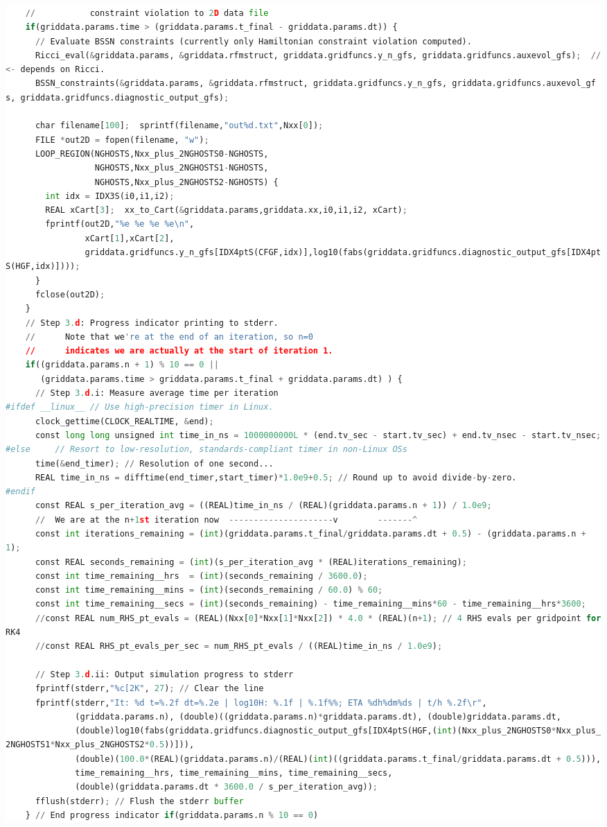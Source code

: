 ```python
    //           constraint violation to 2D data file
    if(griddata.params.time > (griddata.params.t_final - griddata.params.dt)) {
      // Evaluate BSSN constraints (currently only Hamiltonian constraint violation computed).
      Ricci_eval(&griddata.params, &griddata.rfmstruct, griddata.gridfuncs.y_n_gfs, griddata.gridfuncs.auxevol_gfs);  // <- depends on Ricci.
      BSSN_constraints(&griddata.params, &griddata.rfmstruct, griddata.gridfuncs.y_n_gfs, griddata.gridfuncs.auxevol_gfs, griddata.gridfuncs.diagnostic_output_gfs);

      char filename[100];  sprintf(filename,"out%d.txt",Nxx[0]);
      FILE *out2D = fopen(filename, "w");
      LOOP_REGION(NGHOSTS,Nxx_plus_2NGHOSTS0-NGHOSTS,
                  NGHOSTS,Nxx_plus_2NGHOSTS1-NGHOSTS,
                  NGHOSTS,Nxx_plus_2NGHOSTS2-NGHOSTS) {
        int idx = IDX3S(i0,i1,i2);
        REAL xCart[3];  xx_to_Cart(&griddata.params,griddata.xx,i0,i1,i2, xCart);
        fprintf(out2D,"%e %e %e %e\n",
                xCart[1],xCart[2],
                griddata.gridfuncs.y_n_gfs[IDX4ptS(CFGF,idx)],log10(fabs(griddata.gridfuncs.diagnostic_output_gfs[IDX4ptS(HGF,idx)])));
      }
      fclose(out2D);
    }
    // Step 3.d: Progress indicator printing to stderr.
    //      Note that we're at the end of an iteration, so n=0
    //      indicates we are actually at the start of iteration 1.
    if((griddata.params.n + 1) % 10 == 0 ||
       (griddata.params.time > griddata.params.t_final + griddata.params.dt) ) {
      // Step 3.d.i: Measure average time per iteration
#ifdef __linux__ // Use high-precision timer in Linux.
      clock_gettime(CLOCK_REALTIME, &end);
      const long long unsigned int time_in_ns = 1000000000L * (end.tv_sec - start.tv_sec) + end.tv_nsec - start.tv_nsec;
#else     // Resort to low-resolution, standards-compliant timer in non-Linux OSs
      time(&end_timer); // Resolution of one second...
      REAL time_in_ns = difftime(end_timer,start_timer)*1.0e9+0.5; // Round up to avoid divide-by-zero.
#endif
      const REAL s_per_iteration_avg = ((REAL)time_in_ns / (REAL)(griddata.params.n + 1)) / 1.0e9;
      //  We are at the n+1st iteration now  ---------------------v        -------^
      const int iterations_remaining = (int)(griddata.params.t_final/griddata.params.dt + 0.5) - (griddata.params.n + 1);
      const REAL seconds_remaining = (int)(s_per_iteration_avg * (REAL)iterations_remaining);
      const int time_remaining__hrs  = (int)(seconds_remaining / 3600.0);
      const int time_remaining__mins = (int)(seconds_remaining / 60.0) % 60;
      const int time_remaining__secs = (int)(seconds_remaining) - time_remaining__mins*60 - time_remaining__hrs*3600;
      //const REAL num_RHS_pt_evals = (REAL)(Nxx[0]*Nxx[1]*Nxx[2]) * 4.0 * (REAL)(n+1); // 4 RHS evals per gridpoint for RK4
      //const REAL RHS_pt_evals_per_sec = num_RHS_pt_evals / ((REAL)time_in_ns / 1.0e9);

      // Step 3.d.ii: Output simulation progress to stderr
      fprintf(stderr,"%c[2K", 27); // Clear the line
      fprintf(stderr,"It: %d t=%.2f dt=%.2e | log10H: %.1f | %.1f%%; ETA %dh%dm%ds | t/h %.2f\r",
              (griddata.params.n), (double)((griddata.params.n)*griddata.params.dt), (double)griddata.params.dt,
              (double)log10(fabs(griddata.gridfuncs.diagnostic_output_gfs[IDX4ptS(HGF,(int)(Nxx_plus_2NGHOSTS0*Nxx_plus_2NGHOSTS1*Nxx_plus_2NGHOSTS2*0.5))])),
              (double)(100.0*(REAL)(griddata.params.n)/(REAL)(int)((griddata.params.t_final/griddata.params.dt + 0.5))),
              time_remaining__hrs, time_remaining__mins, time_remaining__secs,
              (double)(griddata.params.dt * 3600.0 / s_per_iteration_avg));
      fflush(stderr); // Flush the stderr buffer
    } // End progress indicator if(griddata.params.n % 10 == 0)
```